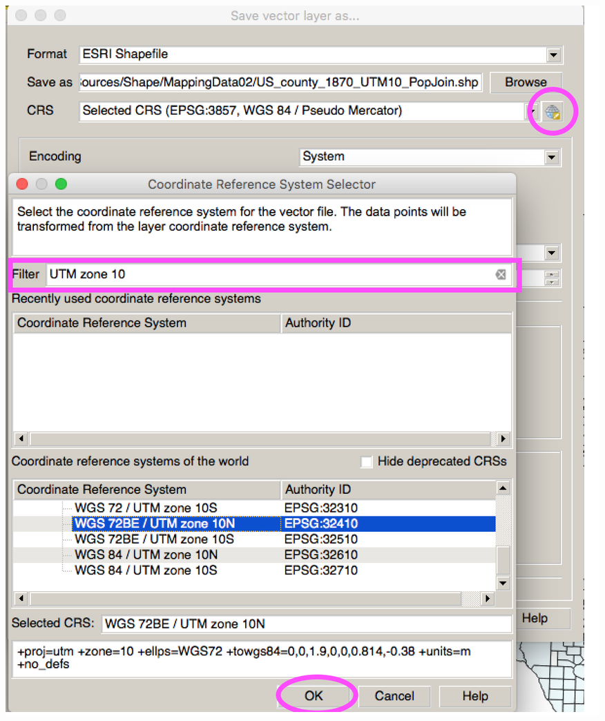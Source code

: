 ![add](https://github.com/CenterForSpatialResearch/MappingForTheUrbanHumanities/blob/master/Tutorials/Images/MappingData02/13_SaveAsUTM.png)
